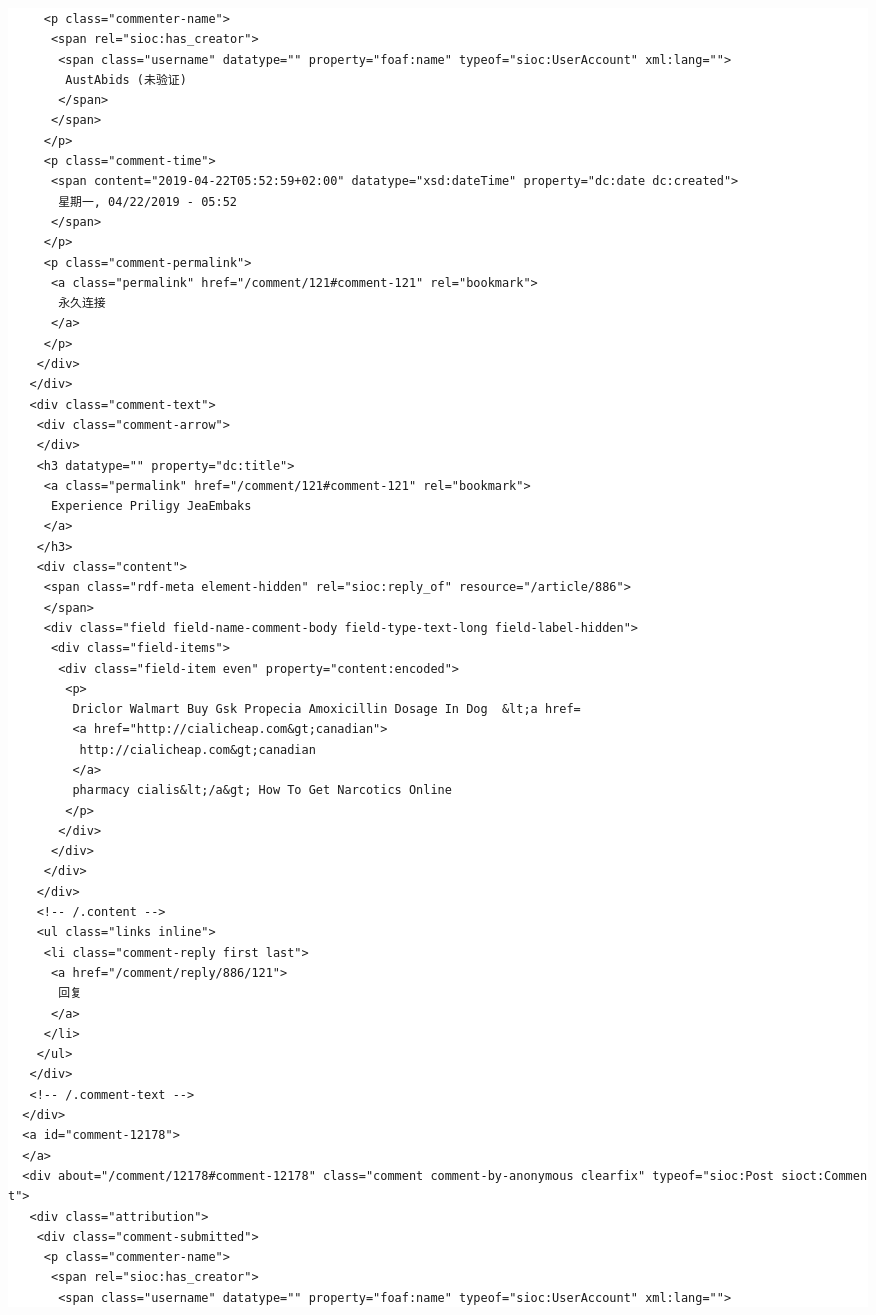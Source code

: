          <p class="commenter-name">
          <span rel="sioc:has_creator">
           <span class="username" datatype="" property="foaf:name" typeof="sioc:UserAccount" xml:lang="">
            AustAbids (未验证)
           </span>
          </span>
         </p>
         <p class="comment-time">
          <span content="2019-04-22T05:52:59+02:00" datatype="xsd:dateTime" property="dc:date dc:created">
           星期一, 04/22/2019 - 05:52
          </span>
         </p>
         <p class="comment-permalink">
          <a class="permalink" href="/comment/121#comment-121" rel="bookmark">
           永久连接
          </a>
         </p>
        </div>
       </div>
       <div class="comment-text">
        <div class="comment-arrow">
        </div>
        <h3 datatype="" property="dc:title">
         <a class="permalink" href="/comment/121#comment-121" rel="bookmark">
          Experience Priligy JeaEmbaks
         </a>
        </h3>
        <div class="content">
         <span class="rdf-meta element-hidden" rel="sioc:reply_of" resource="/article/886">
         </span>
         <div class="field field-name-comment-body field-type-text-long field-label-hidden">
          <div class="field-items">
           <div class="field-item even" property="content:encoded">
            <p>
             Driclor Walmart Buy Gsk Propecia Amoxicillin Dosage In Dog  &lt;a href=
             <a href="http://cialicheap.com&gt;canadian">
              http://cialicheap.com&gt;canadian
             </a>
             pharmacy cialis&lt;/a&gt; How To Get Narcotics Online
            </p>
           </div>
          </div>
         </div>
        </div>
        <!-- /.content -->
        <ul class="links inline">
         <li class="comment-reply first last">
          <a href="/comment/reply/886/121">
           回复
          </a>
         </li>
        </ul>
       </div>
       <!-- /.comment-text -->
      </div>
      <a id="comment-12178">
      </a>
      <div about="/comment/12178#comment-12178" class="comment comment-by-anonymous clearfix" typeof="sioc:Post sioct:Comment">
       <div class="attribution">
        <div class="comment-submitted">
         <p class="commenter-name">
          <span rel="sioc:has_creator">
           <span class="username" datatype="" property="foaf:name" typeof="sioc:UserAccount" xml:lang="">